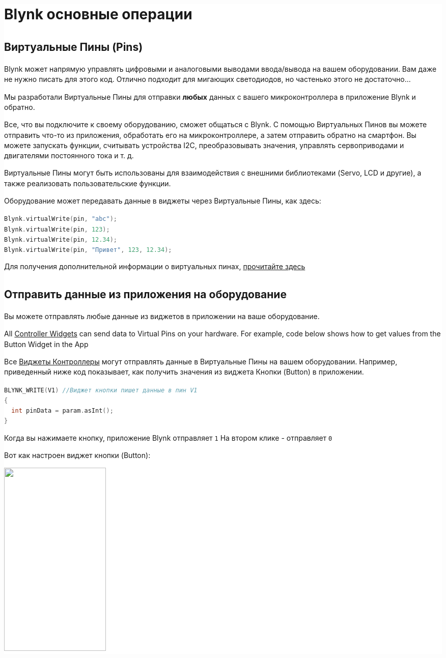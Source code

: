 # Blynk основные операции

## Виртуальные Пины (Pins)
Blynk может напрямую управлять цифровыми и аналоговыми выводами ввода/вывода на вашем оборудовании. Вам даже не нужно писать для этого код. Отлично подходит для мигающих светодиодов, но частенько этого не достаточно...

Мы разработали Виртуальные Пины для отправки **любых** данных с вашего микроконтроллера в приложение Blynk и обратно.

Все, что вы подключите к своему оборудованию, сможет общаться с Blynk. С помощью Виртуальных Пинов вы можете отправить что-то из приложения, обработать его на микроконтроллере, а затем отправить обратно на смартфон. Вы можете запускать функции, считывать устройства I2C, преобразовывать значения, управлять сервоприводами и двигателями постоянного тока и т. д.

Виртуальные Пины могут быть использованы для взаимодействия с внешними библиотеками (Servo, LCD и другие), а также реализовать пользовательские функции.

Оборудование может передавать данные в виджеты через Виртуальные Пины, как здесь:

```cpp
Blynk.virtualWrite(pin, "abc");
Blynk.virtualWrite(pin, 123);
Blynk.virtualWrite(pin, 12.34);
Blynk.virtualWrite(pin, "Привет", 123, 12.34);
```

Для получения дополнительной информации о виртуальных пинах, [прочитайте здесь](/#blynk-firmware-virtual-pins-control)

## Отправить данные из приложения на оборудование
Вы можете отправлять любые данные из виджетов в приложении на ваше оборудование.

All [Controller Widgets](/#widgets-controllers) can send data to Virtual Pins on your hardware.
For example, code below shows how to get values from the Button Widget in the App

Все [Виджеты Контроллеры](/#widgets-controllers) могут отправлять данные в Виртуальные Пины на вашем оборудовании.
Например, приведенный ниже код показывает, как получить значения из виджета Кнопки (Button) в приложении.

```cpp
BLYNK_WRITE(V1) //Виджет кнопки пишет данные в пин V1
{
  int pinData = param.asInt(); 
}
```
Когда вы нажимаете кнопку, приложение Blynk отправляет ```1``` На втором клике - отправляет ```0```

Вот как настроен виджет кнопки (Button):

<img src="../images/button_virtual_1.png" style="width: 200px; height:360px"/>


